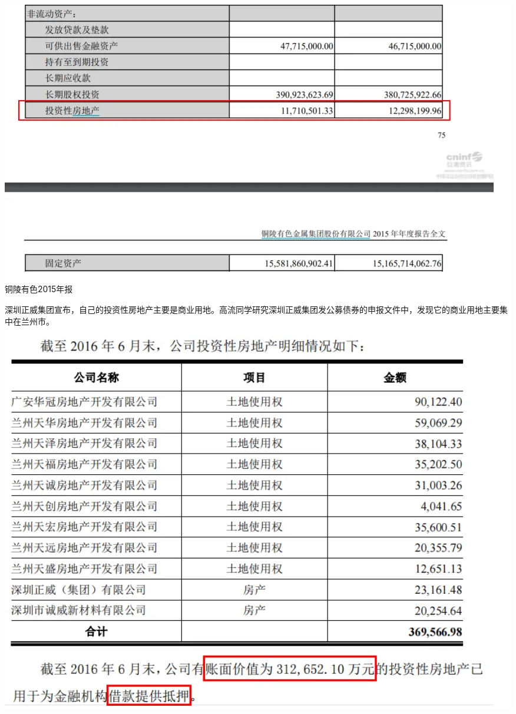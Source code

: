 
![](/images/btnews/btnews/0501_0600/0506/d35e22ea-73dc-4d73-858b-68e759a0df8c.webp)

铜陵有色2015年报


深圳正威集团宣布，自己的投资性房地产主要是商业用地。高流同学研究深圳正威集团发公募债券的申报文件中，发现它的商业用地主要集中在兰州市。

![](/images/btnews/btnews/0501_0600/0506/6e3d0bd8-c793-4931-bbf4-6da025ed7572.webp)
